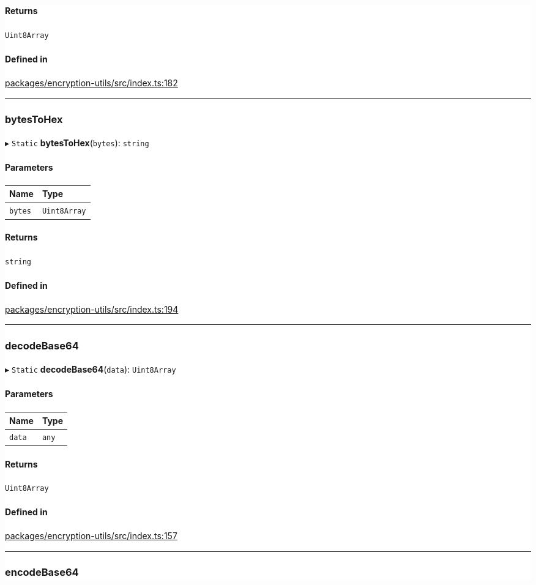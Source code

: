 #### Returns

`Uint8Array`

#### Defined in

[packages/encryption-utils/src/index.ts:182](https://github.com/verida/verida-js/blob/5040472/packages/encryption-utils/src/index.ts#L182)

___

### bytesToHex

▸ `Static` **bytesToHex**(`bytes`): `string`

#### Parameters

| Name | Type |
| :------ | :------ |
| `bytes` | `Uint8Array` |

#### Returns

`string`

#### Defined in

[packages/encryption-utils/src/index.ts:194](https://github.com/verida/verida-js/blob/5040472/packages/encryption-utils/src/index.ts#L194)

___

### decodeBase64

▸ `Static` **decodeBase64**(`data`): `Uint8Array`

#### Parameters

| Name | Type |
| :------ | :------ |
| `data` | `any` |

#### Returns

`Uint8Array`

#### Defined in

[packages/encryption-utils/src/index.ts:157](https://github.com/verida/verida-js/blob/5040472/packages/encryption-utils/src/index.ts#L157)

___

### encodeBase64
